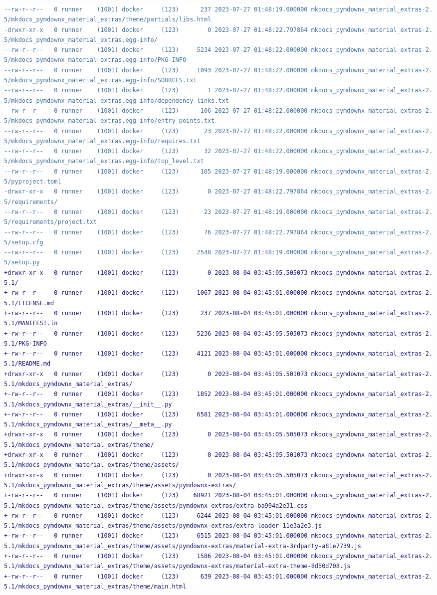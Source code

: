 ```diff
--rw-r--r--   0 runner    (1001) docker     (123)      237 2023-07-27 01:48:19.000000 mkdocs_pymdownx_material_extras-2.5/mkdocs_pymdownx_material_extras/theme/partials/libs.html
-drwxr-xr-x   0 runner    (1001) docker     (123)        0 2023-07-27 01:48:22.797864 mkdocs_pymdownx_material_extras-2.5/mkdocs_pymdownx_material_extras.egg-info/
--rw-r--r--   0 runner    (1001) docker     (123)     5234 2023-07-27 01:48:22.000000 mkdocs_pymdownx_material_extras-2.5/mkdocs_pymdownx_material_extras.egg-info/PKG-INFO
--rw-r--r--   0 runner    (1001) docker     (123)     1093 2023-07-27 01:48:22.000000 mkdocs_pymdownx_material_extras-2.5/mkdocs_pymdownx_material_extras.egg-info/SOURCES.txt
--rw-r--r--   0 runner    (1001) docker     (123)        1 2023-07-27 01:48:22.000000 mkdocs_pymdownx_material_extras-2.5/mkdocs_pymdownx_material_extras.egg-info/dependency_links.txt
--rw-r--r--   0 runner    (1001) docker     (123)      106 2023-07-27 01:48:22.000000 mkdocs_pymdownx_material_extras-2.5/mkdocs_pymdownx_material_extras.egg-info/entry_points.txt
--rw-r--r--   0 runner    (1001) docker     (123)       23 2023-07-27 01:48:22.000000 mkdocs_pymdownx_material_extras-2.5/mkdocs_pymdownx_material_extras.egg-info/requires.txt
--rw-r--r--   0 runner    (1001) docker     (123)       32 2023-07-27 01:48:22.000000 mkdocs_pymdownx_material_extras-2.5/mkdocs_pymdownx_material_extras.egg-info/top_level.txt
--rw-r--r--   0 runner    (1001) docker     (123)      105 2023-07-27 01:48:19.000000 mkdocs_pymdownx_material_extras-2.5/pyproject.toml
-drwxr-xr-x   0 runner    (1001) docker     (123)        0 2023-07-27 01:48:22.797864 mkdocs_pymdownx_material_extras-2.5/requirements/
--rw-r--r--   0 runner    (1001) docker     (123)       23 2023-07-27 01:48:19.000000 mkdocs_pymdownx_material_extras-2.5/requirements/project.txt
--rw-r--r--   0 runner    (1001) docker     (123)       76 2023-07-27 01:48:22.797864 mkdocs_pymdownx_material_extras-2.5/setup.cfg
--rw-r--r--   0 runner    (1001) docker     (123)     2548 2023-07-27 01:48:19.000000 mkdocs_pymdownx_material_extras-2.5/setup.py
+drwxr-xr-x   0 runner    (1001) docker     (123)        0 2023-08-04 03:45:05.505073 mkdocs_pymdownx_material_extras-2.5.1/
+-rw-r--r--   0 runner    (1001) docker     (123)     1067 2023-08-04 03:45:01.000000 mkdocs_pymdownx_material_extras-2.5.1/LICENSE.md
+-rw-r--r--   0 runner    (1001) docker     (123)      237 2023-08-04 03:45:01.000000 mkdocs_pymdownx_material_extras-2.5.1/MANIFEST.in
+-rw-r--r--   0 runner    (1001) docker     (123)     5236 2023-08-04 03:45:05.505073 mkdocs_pymdownx_material_extras-2.5.1/PKG-INFO
+-rw-r--r--   0 runner    (1001) docker     (123)     4121 2023-08-04 03:45:01.000000 mkdocs_pymdownx_material_extras-2.5.1/README.md
+drwxr-xr-x   0 runner    (1001) docker     (123)        0 2023-08-04 03:45:05.501073 mkdocs_pymdownx_material_extras-2.5.1/mkdocs_pymdownx_material_extras/
+-rw-r--r--   0 runner    (1001) docker     (123)     1852 2023-08-04 03:45:01.000000 mkdocs_pymdownx_material_extras-2.5.1/mkdocs_pymdownx_material_extras/__init__.py
+-rw-r--r--   0 runner    (1001) docker     (123)     6581 2023-08-04 03:45:01.000000 mkdocs_pymdownx_material_extras-2.5.1/mkdocs_pymdownx_material_extras/__meta__.py
+drwxr-xr-x   0 runner    (1001) docker     (123)        0 2023-08-04 03:45:05.505073 mkdocs_pymdownx_material_extras-2.5.1/mkdocs_pymdownx_material_extras/theme/
+drwxr-xr-x   0 runner    (1001) docker     (123)        0 2023-08-04 03:45:05.501073 mkdocs_pymdownx_material_extras-2.5.1/mkdocs_pymdownx_material_extras/theme/assets/
+drwxr-xr-x   0 runner    (1001) docker     (123)        0 2023-08-04 03:45:05.505073 mkdocs_pymdownx_material_extras-2.5.1/mkdocs_pymdownx_material_extras/theme/assets/pymdownx-extras/
+-rw-r--r--   0 runner    (1001) docker     (123)    68921 2023-08-04 03:45:01.000000 mkdocs_pymdownx_material_extras-2.5.1/mkdocs_pymdownx_material_extras/theme/assets/pymdownx-extras/extra-ba994a2e31.css
+-rw-r--r--   0 runner    (1001) docker     (123)     6244 2023-08-04 03:45:01.000000 mkdocs_pymdownx_material_extras-2.5.1/mkdocs_pymdownx_material_extras/theme/assets/pymdownx-extras/extra-loader-11e3a2e3.js
+-rw-r--r--   0 runner    (1001) docker     (123)     6515 2023-08-04 03:45:01.000000 mkdocs_pymdownx_material_extras-2.5.1/mkdocs_pymdownx_material_extras/theme/assets/pymdownx-extras/material-extra-3rdparty-a81e7739.js
+-rw-r--r--   0 runner    (1001) docker     (123)     1586 2023-08-04 03:45:01.000000 mkdocs_pymdownx_material_extras-2.5.1/mkdocs_pymdownx_material_extras/theme/assets/pymdownx-extras/material-extra-theme-8d50d708.js
+-rw-r--r--   0 runner    (1001) docker     (123)      639 2023-08-04 03:45:01.000000 mkdocs_pymdownx_material_extras-2.5.1/mkdocs_pymdownx_material_extras/theme/main.html
```